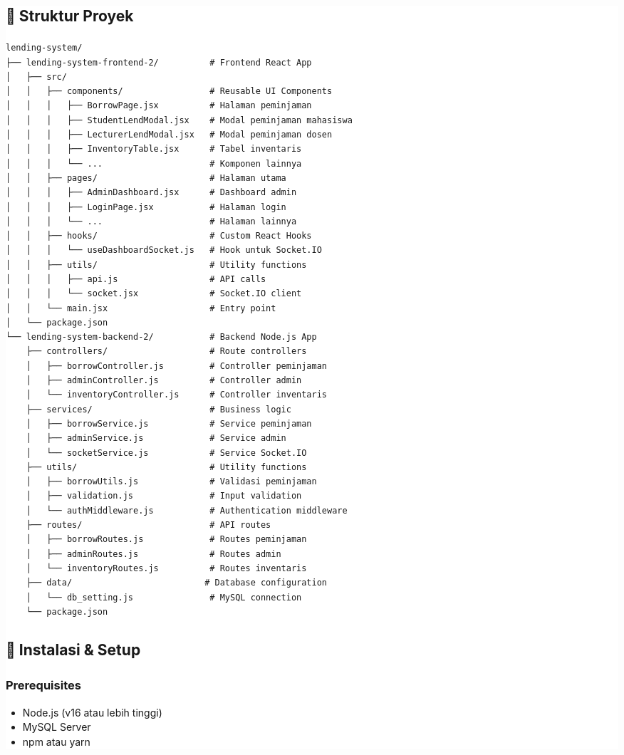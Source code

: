 ## 📁 Struktur Proyek

```
lending-system/
├── lending-system-frontend-2/          # Frontend React App
│   ├── src/
│   │   ├── components/                 # Reusable UI Components
│   │   │   ├── BorrowPage.jsx          # Halaman peminjaman
│   │   │   ├── StudentLendModal.jsx    # Modal peminjaman mahasiswa
│   │   │   ├── LecturerLendModal.jsx   # Modal peminjaman dosen
│   │   │   ├── InventoryTable.jsx      # Tabel inventaris
│   │   │   └── ...                     # Komponen lainnya
│   │   ├── pages/                      # Halaman utama
│   │   │   ├── AdminDashboard.jsx      # Dashboard admin
│   │   │   ├── LoginPage.jsx           # Halaman login
│   │   │   └── ...                     # Halaman lainnya
│   │   ├── hooks/                      # Custom React Hooks
│   │   │   └── useDashboardSocket.js   # Hook untuk Socket.IO
│   │   ├── utils/                      # Utility functions
│   │   │   ├── api.js                  # API calls
│   │   │   └── socket.jsx              # Socket.IO client
│   │   └── main.jsx                    # Entry point
│   └── package.json
└── lending-system-backend-2/           # Backend Node.js App
    ├── controllers/                    # Route controllers
    │   ├── borrowController.js         # Controller peminjaman
    │   ├── adminController.js          # Controller admin
    │   └── inventoryController.js      # Controller inventaris
    ├── services/                       # Business logic
    │   ├── borrowService.js            # Service peminjaman
    │   ├── adminService.js             # Service admin
    │   └── socketService.js            # Service Socket.IO
    ├── utils/                          # Utility functions
    │   ├── borrowUtils.js              # Validasi peminjaman
    │   ├── validation.js               # Input validation
    │   └── authMiddleware.js           # Authentication middleware
    ├── routes/                         # API routes
    │   ├── borrowRoutes.js             # Routes peminjaman
    │   ├── adminRoutes.js              # Routes admin
    │   └── inventoryRoutes.js          # Routes inventaris
    ├── data/                          # Database configuration
    │   └── db_setting.js               # MySQL connection
    └── package.json
```

## 🚀 Instalasi & Setup

### Prerequisites

- Node.js (v16 atau lebih tinggi)
- MySQL Server
- npm atau yarn
